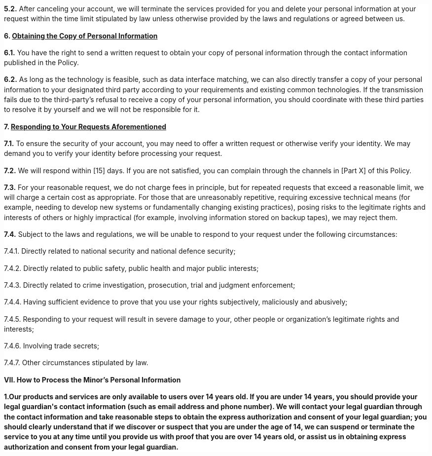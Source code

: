 **5.2.** After canceling your account, we will terminate the services provided for you and delete your personal information at your request within the time limit stipulated by law unless otherwise provided by the laws and regulations or agreed between us.

**6. <u>Obtaining the Copy of Personal Information</u>**

**6.1.** You have the right to send a written request to obtain your copy of personal information through the contact information published in the Policy.

**6.2.** As long as the technology is feasible, such as data interface matching, we can also directly transfer a copy of your personal information to your designated third party according to your requirements and existing common technologies. If the transmission fails due to the third-party’s refusal to receive a copy of your personal information, you should coordinate with these third parties to resolve it by yourself and we will not be responsible for it.

**7. <u>Responding to Your Requests Aforementioned</u>**

**7.1.** To ensure the security of your account, you may need to offer a written request or otherwise verify your identity. We may demand you to verify your identity before processing your request.

**7.2.** We will respond within [15] days. If you are not satisfied, you can complain through the channels in [Part X] of this Policy.

**7.3.** For your reasonable request, we do not charge fees in principle, but for repeated requests that exceed a reasonable limit, we will charge a certain cost as appropriate. For those that are unreasonably repetitive, requiring excessive technical means (for example, needing to develop new systems or fundamentally changing existing practices), posing risks to the legitimate rights and interests of others or highly impractical (for example, involving information stored on backup tapes), we may reject them.

**7.4.** Subject to the laws and regulations, we will be unable to respond to your request under the following circumstances:

7.4.1. Directly related to national security and national defence security;

7.4.2. Directly related to public safety, public health and major public interests;

7.4.3. Directly related to crime investigation, prosecution, trial and judgment enforcement;

7.4.4. Having sufficient evidence to prove that you use your rights subjectively, maliciously and abusively;

7.4.5. Responding to your request will result in severe damage to your, other people or organization’s legitimate rights and interests;

7.4.6. Involving trade secrets;

7.4.7. Other circumstances stipulated by law.  

**VII. How to Process the Minor’s Personal Information**

**1.Our products and services are only available to users over 14 years old. If you are under 14 years, you should provide your legal guardian's contact information (such as email address and phone number). We will contact your legal guardian through the contact information and take reasonable steps to obtain the express authorization and consent of your legal guardian; you should clearly understand that if we discover or suspect that you are under the age of 14, we can suspend or terminate the service to you at any time until you provide us with proof that you are over 14 years old, or assist us in obtaining express authorization and consent from your legal guardian.**
